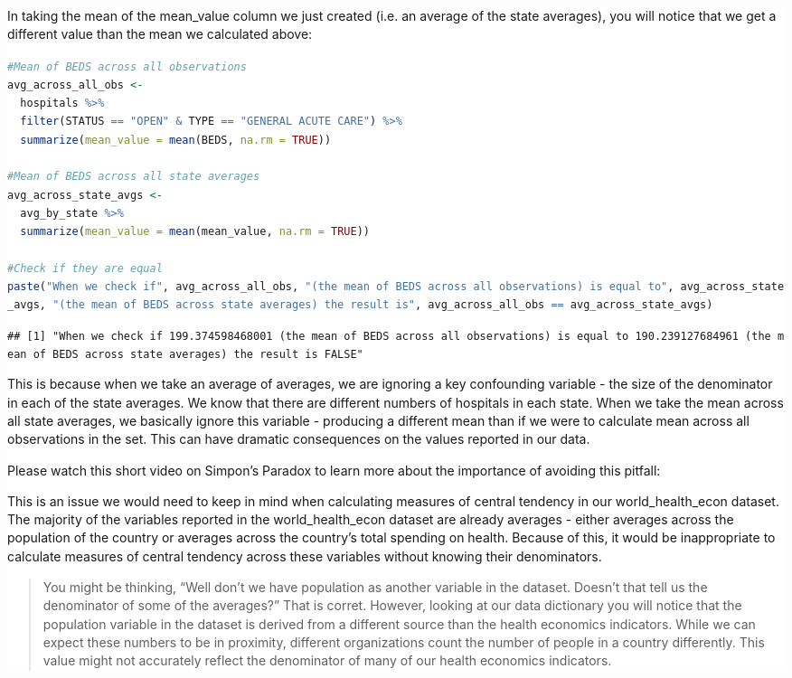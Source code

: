 In taking the mean of the mean\_value column we just created (i.e. an
average of the state averages), you will notice that we get a different
value than the mean we calculated above:

``` r
#Mean of BEDS across all observations
avg_across_all_obs <-
  hospitals %>% 
  filter(STATUS == "OPEN" & TYPE == "GENERAL ACUTE CARE") %>%
  summarize(mean_value = mean(BEDS, na.rm = TRUE))

#Mean of BEDS across all state averages
avg_across_state_avgs <-
  avg_by_state %>%
  summarize(mean_value = mean(mean_value, na.rm = TRUE))

#Check if they are equal
paste("When we check if", avg_across_all_obs, "(the mean of BEDS across all observations) is equal to", avg_across_state_avgs, "(the mean of BEDS across state averages) the result is", avg_across_all_obs == avg_across_state_avgs)
```

    ## [1] "When we check if 199.374598468001 (the mean of BEDS across all observations) is equal to 190.239127684961 (the mean of BEDS across state averages) the result is FALSE"

This is because when we take an average of averages, we are ignoring a
key confounding variable - the size of the denominator in each of the
state averages. We know that there are different numbers of hospitals in
each state. When we take the mean across all state averages, we
basically ignore this variable - producing a different mean than if we
were to calculate mean across all observations in the set. This can have
dramatic consequences on the values reported in our data.

Please watch this short video on Simpon’s Paradox to learn more about
the importance of avoiding this pitfall:
<iframe width="560" height="315" src="https://www.youtube.com/watch?v=ebEkn-BiW5k" frameborder="0" allowfullscreen></iframe>

This is an issue we would need to keep in mind when calculating measures
of central tendency in our world\_health\_econ dataset. The majority of
the variables reported in the world\_health\_econ dataset are already
averages - either averages across the population of the country or
averages across the country’s total spending on health. Because of this,
it would be inappropriate to calculate measures of central tendency
across these variables without knowing their denominators.

> You might be thinking, “Well don’t we have population as another
> variable in the dataset. Doesn’t that tell us the denominator of some
> of the averages?” That is corret. However, looking at our data
> dictionary you will notice that the population variable in the dataset
> is derived from a different source than the health economics
> indicators. While we can expect these numbers to be in proximity,
> different organizations count the number of people in a country
> differently. This value might not accurately reflect the denominator
> of many of our health economics
indicators.
